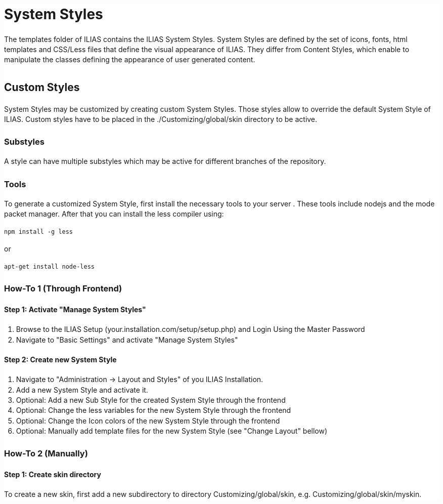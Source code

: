 # System Styles

The templates folder of ILIAS contains the ILIAS System Styles. System Styles are
defined by the set of icons,
fonts, html templates
and CSS/Less files that define the visual appearance of ILIAS. They differ from Content
 Styles, which enable to manipulate the classes defining the appearance of user
 generated content.


## Custom Styles
System Styles may be customized by creating custom System Styles. Those styles allow to
 override the default System Style of ILIAS. Custom styles have to be placed in the
 ./Customizing/global/skin directory to be active.

### Substyles
A style can have multiple substyles which may be active for different branches of the
repository.

### Tools
To generate a customized System Style, first install the necessary tools to your server
. These tools include nodejs and the mode packet manager. After that you can install
the less compiler using:
```
npm install -g less
```
or
```
apt-get install node-less
```

### How-To 1 (Through Frontend)

#### Step 1: Activate "Manage System Styles"
1. Browse to the ILIAS Setup (your.installation.com/setup/setup.php) and Login Using
the Master Password
2. Navigate to "Basic Settings" and activate "Manage System Styles"

#### Step 2: Create new System Style
1. Navigate to "Administration -> Layout and Styles" of you ILIAS Installation.
2. Add a new System Style and activate it.
3. Optional: Add a new Sub Style for the created System Style through the frontend
4. Optional: Change the less variables for the new System Style through the frontend
5. Optional: Change the Icon colors of the new System Style through the frontend
6. Optional: Manually add template files for the new System Style (see "Change Layout" bellow)

### How-To 2 (Manually)

#### Step 1: Create skin directory
To create a new skin, first add a new subdirectory to directory
Customizing/global/skin, e.g. Customizing/global/skin/myskin.
